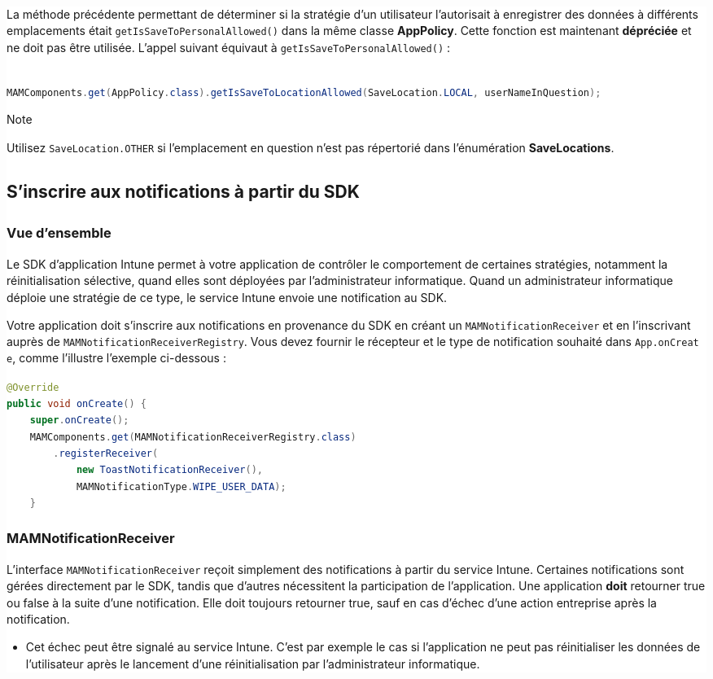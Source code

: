 La méthode précédente permettant de déterminer si la stratégie d’un utilisateur l’autorisait à enregistrer des données à différents emplacements était `getIsSaveToPersonalAllowed()` dans la même classe **AppPolicy**. Cette fonction est maintenant **dépréciée** et ne doit pas être utilisée. L’appel suivant équivaut à `getIsSaveToPersonalAllowed()` :

```java

MAMComponents.get(AppPolicy.class).getIsSaveToLocationAllowed(SaveLocation.LOCAL, userNameInQuestion);
```

>[!NOTE]
> Utilisez `SaveLocation.OTHER` si l’emplacement en question n’est pas répertorié dans l’énumération **SaveLocations**.


## <a name="register-for-notifications-from-the-sdk"></a>S’inscrire aux notifications à partir du SDK

### <a name="overview"></a>Vue d’ensemble
Le SDK d’application Intune permet à votre application de contrôler le comportement de certaines stratégies, notamment la réinitialisation sélective, quand elles sont déployées par l’administrateur informatique. Quand un administrateur informatique déploie une stratégie de ce type, le service Intune envoie une notification au SDK.

Votre application doit s’inscrire aux notifications en provenance du SDK en créant un `MAMNotificationReceiver` et en l’inscrivant auprès de `MAMNotificationReceiverRegistry`. Vous devez fournir le récepteur et le type de notification souhaité dans `App.onCreate`, comme l’illustre l’exemple ci-dessous :

```java
@Override
public void onCreate() {
    super.onCreate();
    MAMComponents.get(MAMNotificationReceiverRegistry.class)
        .registerReceiver(
            new ToastNotificationReceiver(),
            MAMNotificationType.WIPE_USER_DATA);
    }
```

### <a name="mamnotificationreceiver"></a>MAMNotificationReceiver

L’interface `MAMNotificationReceiver` reçoit simplement des notifications à partir du service Intune. Certaines notifications sont gérées directement par le SDK, tandis que d’autres nécessitent la participation de l’application. Une application **doit** retourner true ou false à la suite d’une notification. Elle doit toujours retourner true, sauf en cas d’échec d’une action entreprise après la notification.

* Cet échec peut être signalé au service Intune. C’est par exemple le cas si l’application ne peut pas réinitialiser les données de l’utilisateur après le lancement d’une réinitialisation par l’administrateur informatique.
